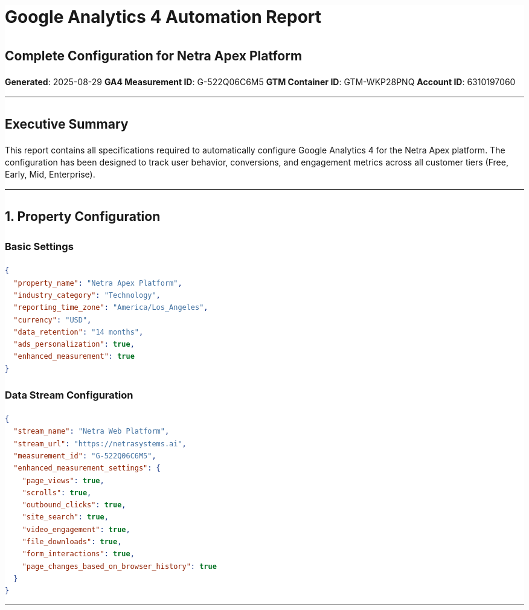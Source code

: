 # Google Analytics 4 Automation Report
## Complete Configuration for Netra Apex Platform

**Generated**: 2025-08-29
**GA4 Measurement ID**: G-522Q06C6M5
**GTM Container ID**: GTM-WKP28PNQ
**Account ID**: 6310197060

---

## Executive Summary

This report contains all specifications required to automatically configure Google Analytics 4 for the Netra Apex platform. The configuration has been designed to track user behavior, conversions, and engagement metrics across all customer tiers (Free, Early, Mid, Enterprise).

---

## 1. Property Configuration

### Basic Settings
```json
{
  "property_name": "Netra Apex Platform",
  "industry_category": "Technology",
  "reporting_time_zone": "America/Los_Angeles",
  "currency": "USD",
  "data_retention": "14 months",
  "ads_personalization": true,
  "enhanced_measurement": true
}
```

### Data Stream Configuration
```json
{
  "stream_name": "Netra Web Platform",
  "stream_url": "https://netrasystems.ai",
  "measurement_id": "G-522Q06C6M5",
  "enhanced_measurement_settings": {
    "page_views": true,
    "scrolls": true,
    "outbound_clicks": true,
    "site_search": true,
    "video_engagement": true,
    "file_downloads": true,
    "form_interactions": true,
    "page_changes_based_on_browser_history": true
  }
}
```

---